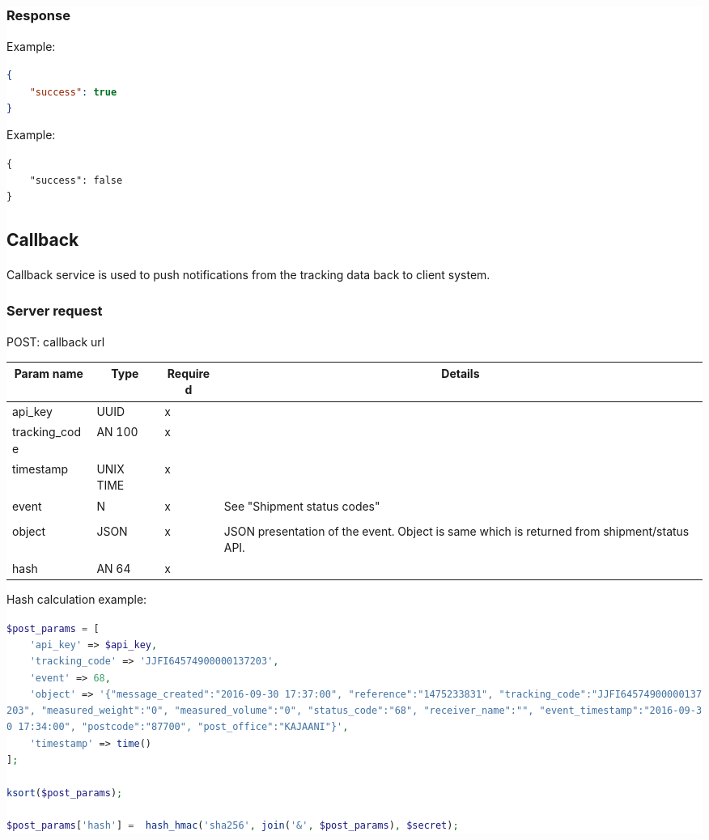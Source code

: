 ### Response

Example:
```json
{
	"success": true
}
```

Example:
```
{
	"success": false
}
```

## Callback

Callback service is used to push notifications from the tracking data back to client system.

### Server request

POST: callback url

|Param name     |Type   |Required       |Details|
|---|---|---|---|
|api_key        |UUID   |x      ||
|tracking_code  |AN 100 |x      ||
|timestamp      |UNIX TIME      |x      ||
|event  |N      |x      |See "Shipment status codes"|
||
|object |JSON   |x      |JSON presentation of the event. Object is same which is returned from shipment/status API.|
|hash   |AN 64  |x      ||

Hash calculation example:
```php
$post_params = [
    'api_key' => $api_key,
    'tracking_code' => 'JJFI64574900000137203',
	'event'	=> 68,
	'object' => '{"message_created":"2016-09-30 17:37:00", "reference":"1475233831", "tracking_code":"JJFI64574900000137203", "measured_weight":"0", "measured_volume":"0", "status_code":"68", "receiver_name":"", "event_timestamp":"2016-09-30 17:34:00", "postcode":"87700", "post_office":"KAJAANI"}',
    'timestamp' => time()
];

ksort($post_params);

$post_params['hash'] =  hash_hmac('sha256', join('&', $post_params), $secret);
```
